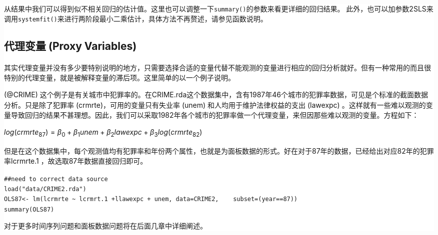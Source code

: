 从结果中我们可以得到似不相关回归的估计值。这里也可以调整一下`summary()`的参数来看更详细的回归结果。
此外，也可以加参数2SLS来调用`systemfit()`来进行两阶段最小二乘估计，具体方法不再赘述，请参见函数说明。



## 代理变量 (Proxy Variables)

其实代理变量并没有多少要特别说明的地方，只需要选择合适的变量代替不能观测的变量进行相应的回归分析就好。但有一种常用的而且很特别的代理变量，就是被解释变量的滞后项。这里简单的以一个例子说明。

(@CRIME)
这个例子是有关城市中犯罪率的。在CRIME.rda这个数据集中，含有1987年46个城市的犯罪率数据，可见是个标准的截面数据分析。只是除了犯罪率 (crmrte)，可用的变量只有失业率 (unem) 和人均用于维护法律权益的支出 (lawexpc) 。这样就有一些难以观测的变量导致回归的结果不甚理想。因此，我们可以采取1982年各个城市的犯罪率做一个代理变量，来但因那些难以观测的变量。方程如下：

$log(crmrte_{87})=\beta_{0}+\beta_{1}unem+\beta_{2}lawexpc+\beta_{3}log(crmrte_{82})$ 

但是在这个数据集中，每个观测值均有犯罪率和年份两个属性，也就是为面板数据的形式。好在对于87年的数据，已经给出对应82年的犯罪率lcrmrte.1 ，故选取87年数据直接回归即可。

``` {r label='proxy',eval=FALSE}
##need to correct data source
load("data/CRIME2.rda")
OLS87<- lm(lcrmrte ~ lcrmrt.1 +llawexpc + unem, data=CRIME2,    subset=(year==87))
summary(OLS87)
````

对于更多时间序列问题和面板数据问题将在后面几章中详细阐述。
